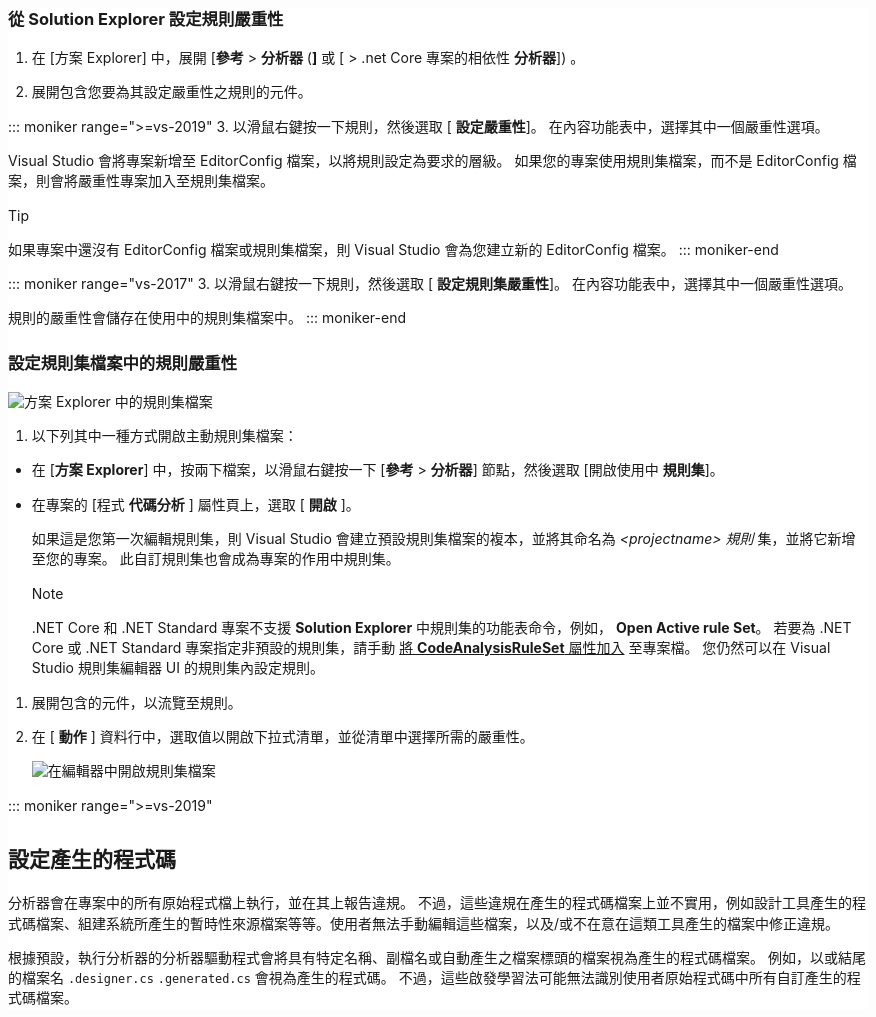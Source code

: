 ### <a name="set-rule-severity-from-solution-explorer"></a>從 Solution Explorer 設定規則嚴重性

1. 在 [方案 Explorer] 中，展開 [**參考**  >  **分析器** (**]** 或 [  >  .net Core 專案的相依性 **分析器**]) 。

2. 展開包含您要為其設定嚴重性之規則的元件。

::: moniker range=">=vs-2019"
3. 以滑鼠右鍵按一下規則，然後選取 [ **設定嚴重性**]。 在內容功能表中，選擇其中一個嚴重性選項。

   Visual Studio 會將專案新增至 EditorConfig 檔案，以將規則設定為要求的層級。 如果您的專案使用規則集檔案，而不是 EditorConfig 檔案，則會將嚴重性專案加入至規則集檔案。

   > [!TIP]
   > 如果專案中還沒有 EditorConfig 檔案或規則集檔案，則 Visual Studio 會為您建立新的 EditorConfig 檔案。
::: moniker-end

::: moniker range="vs-2017"
3. 以滑鼠右鍵按一下規則，然後選取 [ **設定規則集嚴重性**]。 在內容功能表中，選擇其中一個嚴重性選項。

   規則的嚴重性會儲存在使用中的規則集檔案中。
::: moniker-end

### <a name="set-rule-severity-in-the-rule-set-file"></a>設定規則集檔案中的規則嚴重性

![方案 Explorer 中的規則集檔案](media/ruleset-in-solution-explorer.png)

1. 以下列其中一種方式開啟主動規則集檔案：

- 在 [**方案 Explorer**] 中，按兩下檔案，以滑鼠右鍵按一下 [**參考**  >  **分析器**] 節點，然後選取 [開啟使用中 **規則集**]。
- 在專案的 [程式 **代碼分析** ] 屬性頁上，選取 [ **開啟** ]。

  如果這是您第一次編輯規則集，則 Visual Studio 會建立預設規則集檔案的複本，並將其命名為 *\<projectname> 規則* 集，並將它新增至您的專案。 此自訂規則集也會成為專案的作用中規則集。

   > [!NOTE]
   > .NET Core 和 .NET Standard 專案不支援 **Solution Explorer** 中規則集的功能表命令，例如， **Open Active rule Set**。 若要為 .NET Core 或 .NET Standard 專案指定非預設的規則集，請手動 [將 **CodeAnalysisRuleSet** 屬性加入](using-rule-sets-to-group-code-analysis-rules.md#specify-a-rule-set-for-a-project) 至專案檔。 您仍然可以在 Visual Studio 規則集編輯器 UI 的規則集內設定規則。

1. 展開包含的元件，以流覽至規則。

1. 在 [ **動作** ] 資料行中，選取值以開啟下拉式清單，並從清單中選擇所需的嚴重性。

   ![在編輯器中開啟規則集檔案](media/ruleset-file-in-editor.png)

::: moniker range=">=vs-2019"

## <a name="configure-generated-code"></a>設定產生的程式碼

分析器會在專案中的所有原始程式檔上執行，並在其上報告違規。 不過，這些違規在產生的程式碼檔案上並不實用，例如設計工具產生的程式碼檔案、組建系統所產生的暫時性來源檔案等等。使用者無法手動編輯這些檔案，以及/或不在意在這類工具產生的檔案中修正違規。

根據預設，執行分析器的分析器驅動程式會將具有特定名稱、副檔名或自動產生之檔案標頭的檔案視為產生的程式碼檔案。 例如，以或結尾的檔案名 `.designer.cs` `.generated.cs` 會視為產生的程式碼。 不過，這些啟發學習法可能無法識別使用者原始程式碼中所有自訂產生的程式碼檔案。
